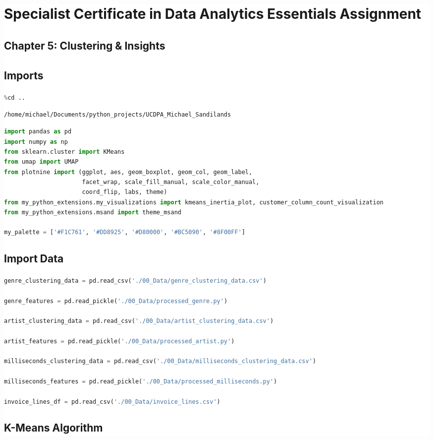 # Specialist Certificate in Data Analytics Essentials Assignment

## Chapter 5: Clustering & Insights

## Imports


```python
%cd ..
```

    /home/michael/Documents/python_projects/UCDPA_Michael_Sandilands



```python
import pandas as pd
import numpy as np
from sklearn.cluster import KMeans
from umap import UMAP
from plotnine import (ggplot, aes, geom_boxplot, geom_col, geom_label,
                      facet_wrap, scale_fill_manual, scale_color_manual,
                      coord_flip, labs, theme)
from my_python_extensions.my_visualizations import kmeans_inertia_plot, customer_column_count_visualization
from my_python_extensions.msand import theme_msand

my_palette = ['#F1C761', '#DD8925', '#D80000', '#BC5090', '#8F00FF']
```

## Import Data


```python
genre_clustering_data = pd.read_csv('./00_Data/genre_clustering_data.csv')

genre_features = pd.read_pickle('./00_Data/processed_genre.py')

artist_clustering_data = pd.read_csv('./00_Data/artist_clustering_data.csv')

artist_features = pd.read_pickle('./00_Data/processed_artist.py')

milliseconds_clustering_data = pd.read_csv('./00_Data/milliseconds_clustering_data.csv')

milliseconds_features = pd.read_pickle('./00_Data/processed_milliseconds.py')

invoice_lines_df = pd.read_csv('./00_Data/invoice_lines.csv')
```

## K-Means Algorithm
